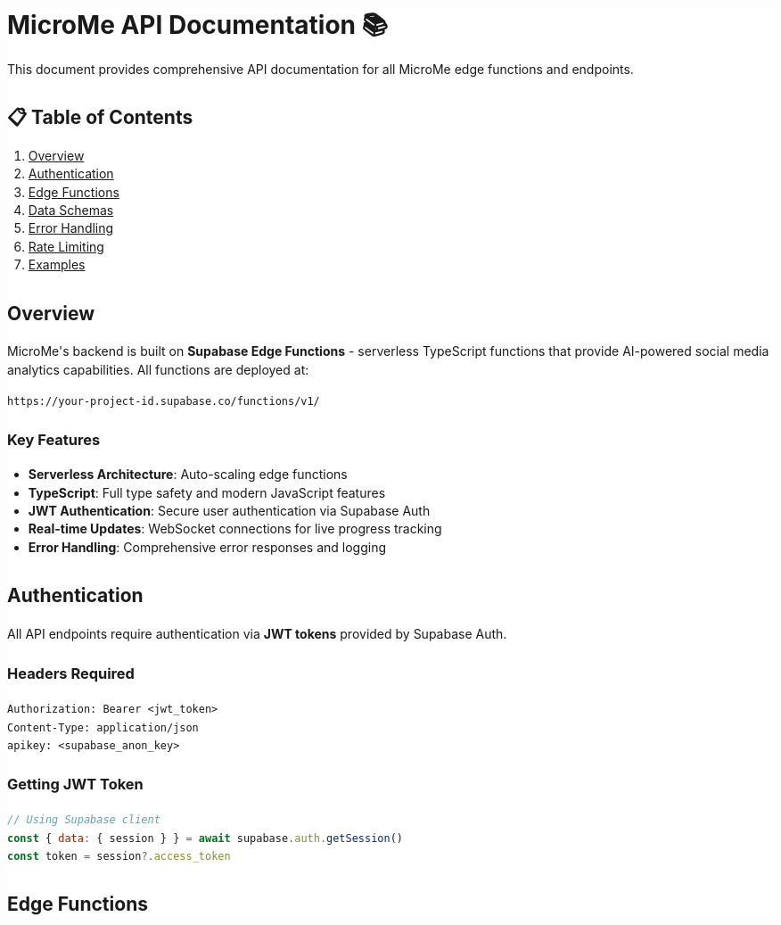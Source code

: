 # MicroMe API Documentation 📚

This document provides comprehensive API documentation for all MicroMe edge functions and endpoints.

## 📋 Table of Contents

1. [Overview](#overview)
2. [Authentication](#authentication)
3. [Edge Functions](#edge-functions)
4. [Data Schemas](#data-schemas)
5. [Error Handling](#error-handling)
6. [Rate Limiting](#rate-limiting)
7. [Examples](#examples)

## Overview

MicroMe's backend is built on **Supabase Edge Functions** - serverless TypeScript functions that provide AI-powered social media analytics capabilities. All functions are deployed at:

```
https://your-project-id.supabase.co/functions/v1/
```

### Key Features
- **Serverless Architecture**: Auto-scaling edge functions
- **TypeScript**: Full type safety and modern JavaScript features
- **JWT Authentication**: Secure user authentication via Supabase Auth
- **Real-time Updates**: WebSocket connections for live progress tracking
- **Error Handling**: Comprehensive error responses and logging

## Authentication

All API endpoints require authentication via **JWT tokens** provided by Supabase Auth.

### Headers Required

```http
Authorization: Bearer <jwt_token>
Content-Type: application/json
apikey: <supabase_anon_key>
```

### Getting JWT Token

```javascript
// Using Supabase client
const { data: { session } } = await supabase.auth.getSession()
const token = session?.access_token
```

## Edge Functions
